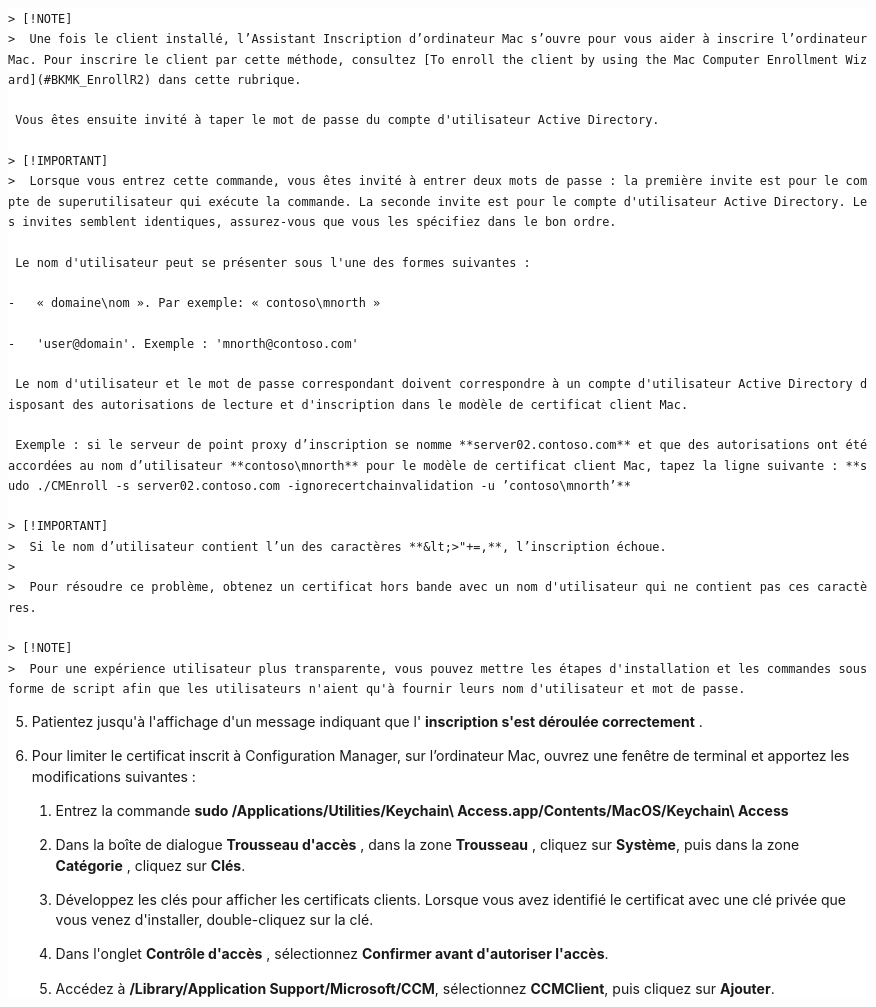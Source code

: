     > [!NOTE]  
    >  Une fois le client installé, l’Assistant Inscription d’ordinateur Mac s’ouvre pour vous aider à inscrire l’ordinateur Mac. Pour inscrire le client par cette méthode, consultez [To enroll the client by using the Mac Computer Enrollment Wizard](#BKMK_EnrollR2) dans cette rubrique.  

     Vous êtes ensuite invité à taper le mot de passe du compte d'utilisateur Active Directory.  

    > [!IMPORTANT]  
    >  Lorsque vous entrez cette commande, vous êtes invité à entrer deux mots de passe : la première invite est pour le compte de superutilisateur qui exécute la commande. La seconde invite est pour le compte d'utilisateur Active Directory. Les invites semblent identiques, assurez-vous que vous les spécifiez dans le bon ordre.  

     Le nom d'utilisateur peut se présenter sous l'une des formes suivantes :  

    -   « domaine\nom ». Par exemple: « contoso\mnorth »  

    -   'user@domain'. Exemple : 'mnorth@contoso.com'  

     Le nom d'utilisateur et le mot de passe correspondant doivent correspondre à un compte d'utilisateur Active Directory disposant des autorisations de lecture et d'inscription dans le modèle de certificat client Mac.  

     Exemple : si le serveur de point proxy d’inscription se nomme **server02.contoso.com** et que des autorisations ont été accordées au nom d’utilisateur **contoso\mnorth** pour le modèle de certificat client Mac, tapez la ligne suivante : **sudo ./CMEnroll -s server02.contoso.com -ignorecertchainvalidation -u ’contoso\mnorth’**  

    > [!IMPORTANT]  
    >  Si le nom d’utilisateur contient l’un des caractères **&lt;>"+=,**, l’inscription échoue.  
    >   
    >  Pour résoudre ce problème, obtenez un certificat hors bande avec un nom d'utilisateur qui ne contient pas ces caractères.  

    > [!NOTE]  
    >  Pour une expérience utilisateur plus transparente, vous pouvez mettre les étapes d'installation et les commandes sous forme de script afin que les utilisateurs n'aient qu'à fournir leurs nom d'utilisateur et mot de passe.  

5.  Patientez jusqu'à l'affichage d'un message indiquant que l' **inscription s'est déroulée correctement** .  

6.  Pour limiter le certificat inscrit à Configuration Manager, sur l’ordinateur Mac, ouvrez une fenêtre de terminal et apportez les modifications suivantes :  

    1.  Entrez la commande **sudo /Applications/Utilities/Keychain\ Access.app/Contents/MacOS/Keychain\ Access**  

    2.  Dans la boîte de dialogue **Trousseau d'accès** , dans la zone **Trousseau** , cliquez sur **Système**, puis dans la zone **Catégorie** , cliquez sur **Clés**.  

    3.  Développez les clés pour afficher les certificats clients. Lorsque vous avez identifié le certificat avec une clé privée que vous venez d'installer, double-cliquez sur la clé.  

    4.  Dans l'onglet **Contrôle d'accès** , sélectionnez **Confirmer avant d'autoriser l'accès**.  

    5.  Accédez à **/Library/Application Support/Microsoft/CCM**, sélectionnez **CCMClient**, puis cliquez sur **Ajouter**.  
